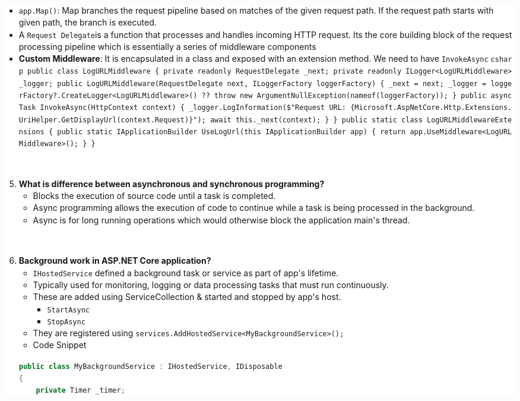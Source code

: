    * `app.Map()`: Map branches the request pipeline based on matches of the given request path. If the request path starts with given path, the branch is executed.
   * A `Request Delegate`is a function that processes and handles incoming HTTP request. Its the core building block of the request processing pipeline which is essentially a series of middleware components
   * **Custom Middleware**: It is encapsulated in a class and exposed with an extension method. We need to have `InvokeAsync`
    ```csharp
    public class LogURLMiddleware
    {
        private readonly RequestDelegate _next;
        private readonly ILogger<LogURLMiddleware> _logger;
        public LogURLMiddleware(RequestDelegate next, ILoggerFactory loggerFactory)
        {
            _next = next;
            _logger = loggerFactory?.CreateLogger<LogURLMiddleware>() ??
            throw new ArgumentNullException(nameof(loggerFactory));
        }
        public async Task InvokeAsync(HttpContext context)
        {
            _logger.LogInformation($"Request URL: {Microsoft.AspNetCore.Http.Extensions.UriHelper.GetDisplayUrl(context.Request)}");
            await this._next(context);
        }
    }
    public static class LogURLMiddlewareExtensions
    {
        public static IApplicationBuilder UseLogUrl(this IApplicationBuilder app)
        {
            return app.UseMiddleware<LogURLMiddleware>();
        }
    }
    ```
<br/>

5. **What is difference between asynchronous and synchronous programming?**
   * Blocks the execution of source code until a task is completed.
   * Async programming allows the execution of code to continue while a task is being processed in the background.
   * Async is for long running operations which would otherwise block the application main's thread.
<br/>

6. **Background work in ASP.NET Core application?**
   * `IHostedService` defined a background task or service as part of app's lifetime.
   * Typically used for monitoring, logging or data processing tasks that must run continuously.
   * These are added using ServiceCollection & started and stopped by app's host.
     * `StartAsync`
     * `StopAsync`
   * They are registered using `services.AddHostedService<MyBackgroundService>();`
   * Code Snippet
    ```csharp
    public class MyBackgroundService : IHostedService, IDisposable
    {
        private Timer _timer;
